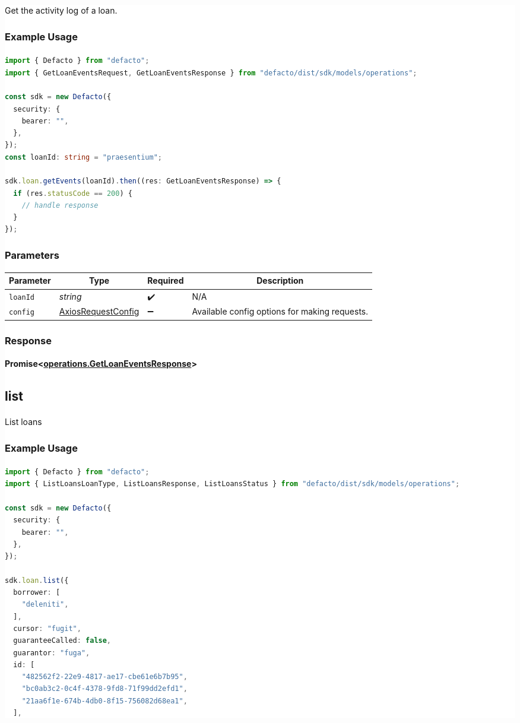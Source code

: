 Get the activity log of a loan.

### Example Usage

```typescript
import { Defacto } from "defacto";
import { GetLoanEventsRequest, GetLoanEventsResponse } from "defacto/dist/sdk/models/operations";

const sdk = new Defacto({
  security: {
    bearer: "",
  },
});
const loanId: string = "praesentium";

sdk.loan.getEvents(loanId).then((res: GetLoanEventsResponse) => {
  if (res.statusCode == 200) {
    // handle response
  }
});
```

### Parameters

| Parameter                                                    | Type                                                         | Required                                                     | Description                                                  |
| ------------------------------------------------------------ | ------------------------------------------------------------ | ------------------------------------------------------------ | ------------------------------------------------------------ |
| `loanId`                                                     | *string*                                                     | :heavy_check_mark:                                           | N/A                                                          |
| `config`                                                     | [AxiosRequestConfig](https://axios-http.com/docs/req_config) | :heavy_minus_sign:                                           | Available config options for making requests.                |


### Response

**Promise<[operations.GetLoanEventsResponse](../../models/operations/getloaneventsresponse.md)>**


## list

List loans

### Example Usage

```typescript
import { Defacto } from "defacto";
import { ListLoansLoanType, ListLoansResponse, ListLoansStatus } from "defacto/dist/sdk/models/operations";

const sdk = new Defacto({
  security: {
    bearer: "",
  },
});

sdk.loan.list({
  borrower: [
    "deleniti",
  ],
  cursor: "fugit",
  guaranteeCalled: false,
  guarantor: "fuga",
  id: [
    "482562f2-22e9-4817-ae17-cbe61e6b7b95",
    "bc0ab3c2-0c4f-4378-9fd8-71f99dd2efd1",
    "21aa6f1e-674b-4db0-8f15-756082d68ea1",
  ],
```